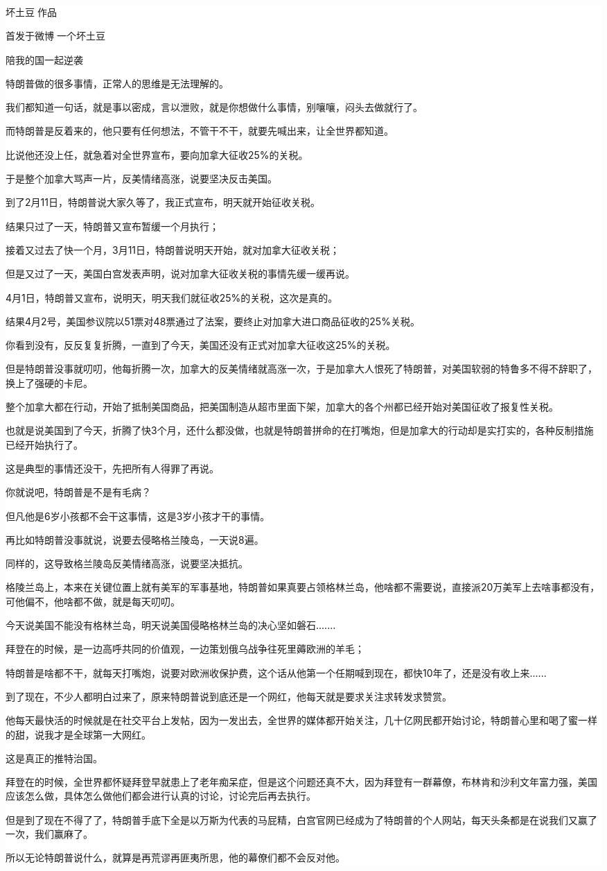 坏土豆 作品

首发于微博 一个坏土豆

陪我的国一起逆袭

特朗普做的很多事情，正常人的思维是无法理解的。

我们都知道一句话，就是事以密成，言以泄败，就是你想做什么事情，别嚷嚷，闷头去做就行了。

而特朗普是反着来的，他只要有任何想法，不管干不干，就要先喊出来，让全世界都知道。

比说他还没上任，就急着对全世界宣布，要向加拿大征收25%的关税。

于是整个加拿大骂声一片，反美情绪高涨，说要坚决反击美国。

到了2月11日，特朗普说大家久等了，我正式宣布，明天就开始征收关税。

结果只过了一天，特朗普又宣布暂缓一个月执行；

接着又过去了快一个月，3月11日，特朗普说明天开始，就对加拿大征收关税；

但是又过了一天，美国白宫发表声明，说对加拿大征收关税的事情先缓一缓再说。

4月1日，特朗普又宣布，说明天，明天我们就征收25%的关税，这次是真的。

结果4月2号，美国参议院以51票对48票通过了法案，要终止对加拿大进口商品征收的25%关税。

你看到没有，反反复复折腾，一直到了今天，美国还没有正式对加拿大征收这25%的关税。

但是特朗普没事就叨叨，他每折腾一次，加拿大的反美情绪就高涨一次，于是加拿大人恨死了特朗普，对美国软弱的特鲁多不得不辞职了，换上了强硬的卡尼。

整个加拿大都在行动，开始了抵制美国商品，把美国制造从超市里面下架，加拿大的各个州都已经开始对美国征收了报复性关税。

也就是说美国到了今天，折腾了快3个月，还什么都没做，也就是特朗普拼命的在打嘴炮，但是加拿大的行动却是实打实的，各种反制措施已经开始执行了。

这是典型的事情还没干，先把所有人得罪了再说。

你就说吧，特朗普是不是有毛病？

但凡他是6岁小孩都不会干这事情，这是3岁小孩才干的事情。

再比如特朗普没事就说，说要去侵略格兰陵岛，一天说8遍。

同样的，这导致格兰陵岛反美情绪高涨，说要坚决抵抗。

格陵兰岛上，本来在关键位置上就有美军的军事基地，特朗普如果真要占领格林兰岛，他啥都不需要说，直接派20万美军上去啥事都没有，可他偏不，他啥都不做，就是每天叨叨。

今天说美国不能没有格林兰岛，明天说美国侵略格林兰岛的决心坚如磐石.......

拜登在的时候，是一边高呼共同的价值观，一边策划俄乌战争往死里薅欧洲的羊毛；

特朗普是啥都不干，就每天打嘴炮，说要对欧洲收保护费，这个话从他第一个任期喊到现在，都快10年了，还是没有收上来......

到了现在，不少人都明白过来了，原来特朗普说到底还是一个网红，他每天就是要求关注求转发求赞赏。

他每天最快活的时候就是在社交平台上发帖，因为一发出去，全世界的媒体都开始关注，几十亿网民都开始讨论，特朗普心里和喝了蜜一样的甜，说我才是全球第一大网红。

这是真正的推特治国。

拜登在的时候，全世界都怀疑拜登早就患上了老年痴呆症，但是这个问题还真不大，因为拜登有一群幕僚，布林肯和沙利文年富力强，美国应该怎么做，具体怎么做他们都会进行认真的讨论，讨论完后再去执行。

但是到了现在不得了了，特朗普手底下全是以万斯为代表的马屁精，白宫官网已经成为了特朗普的个人网站，每天头条都是在说我们又赢了一次，我们赢麻了。

所以无论特朗普说什么，就算是再荒谬再匪夷所思，他的幕僚们都不会反对他。
